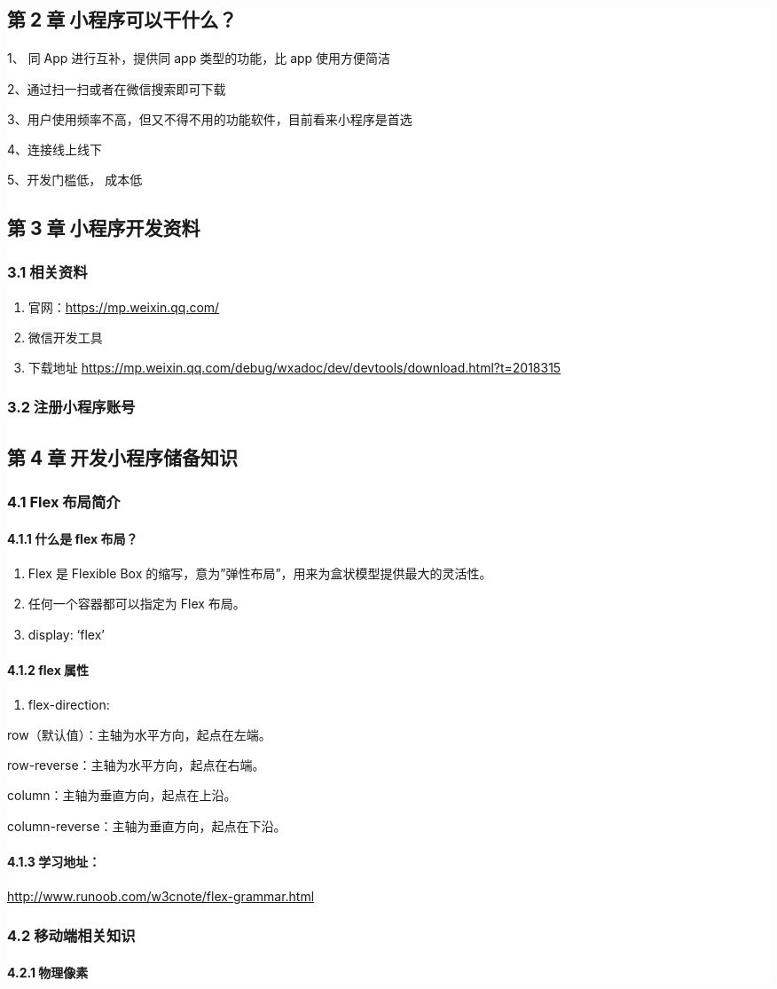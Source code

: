 

 ## 第 2 章 小程序可以干什么？ 

1、 同 App 进行互补，提供同 app 类型的功能，比 app 使用方便简洁 

2、通过扫一扫或者在微信搜索即可下载 

3、用户使用频率不高，但又不得不用的功能软件，目前看来小程序是首选 

4、连接线上线下 

5、开发门槛低， 成本低  

 ## 第 3 章 小程序开发资料

 ### 3.1 相关资料 

1) 官网：https://mp.weixin.qq.com/ 

2) 微信开发工具 

3) 下载地址 https://mp.weixin.qq.com/debug/wxadoc/dev/devtools/download.html?t=2018315 

### 3.2 注册小程序账号  

## 第 4 章 开发小程序储备知识 

### 4.1 Flex 布局简介 

 #### 4.1.1 什么是 flex 布局？ 

1) Flex 是 Flexible Box 的缩写，意为”弹性布局”，用来为盒状模型提供最大的灵活性。

 2) 任何一个容器都可以指定为 Flex 布局。 

3) display: ‘flex’ 

#### 4.1.2 flex 属性 

1) flex-direction: 

row（默认值）：主轴为水平方向，起点在左端。 

row-reverse：主轴为水平方向，起点在右端。

 column：主轴为垂直方向，起点在上沿。

 column-reverse：主轴为垂直方向，起点在下沿。  

#### 4.1.3 学习地址：

 http://www.runoob.com/w3cnote/flex-grammar.html 

### 4.2 移动端相关知识  

#### 4.2.1 物理像素 
